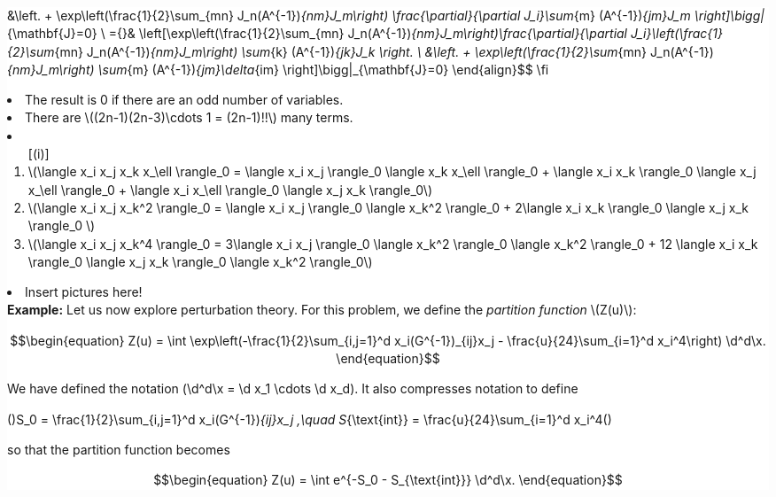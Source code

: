 &\left. + \exp\left(\frac{1}{2}\sum_{mn} J_n(A^{-1})_{nm}J_m\right) \frac{\partial}{\partial J_i}\sum_{m} (A^{-1})_{jm}J_m \right]\bigg|_{\mathbf{J}=0} \\
={}& \left[\exp\left(\frac{1}{2}\sum_{mn} J_n(A^{-1})_{nm}J_m\right)\frac{\partial}{\partial J_i}\left(\frac{1}{2}\sum_{mn} J_n(A^{-1})_{nm}J_m\right) \sum_{k} (A^{-1})_{jk}J_k \right. \\
&\left. + \exp\left(\frac{1}{2}\sum_{mn} J_n(A^{-1})_{nm}J_m\right) \sum_{m} (A^{-1})_{jm}\delta_{im} \right]\bigg|_{\mathbf{J}=0}
\end{align}$$
\fi

</li>
<li> The result is 0 if there are an odd number of variables.

</li>
<li> There are \((2n-1)(2n-3)\cdots 1 = (2n-1)!!\) many terms.

</li>
<li> 

<ol>[(i)]
<li> \(\langle x_i x_j x_k x_\ell \rangle_0 = \langle x_i x_j \rangle_0 \langle x_k x_\ell \rangle_0 + \langle x_i x_k \rangle_0 \langle x_j x_\ell \rangle_0 + \langle x_i x_\ell \rangle_0 \langle x_j x_k \rangle_0\)
</li>
<li> \(\langle x_i x_j x_k^2 \rangle_0 = \langle x_i x_j \rangle_0 \langle x_k^2 \rangle_0 + 2\langle x_i x_k \rangle_0 \langle x_j x_k \rangle_0 \) 
</li>
<li> \(\langle x_i x_j x_k^4 \rangle_0 = 3\langle x_i x_j \rangle_0 \langle x_k^2 \rangle_0 \langle x_k^2 \rangle_0 + 12 \langle x_i x_k \rangle_0 \langle x_j x_k \rangle_0 \langle x_k^2 \rangle_0\)
</li></ol>

</li>
<li> Insert pictures here!

</li></ol>


</div>

<div class="example">
<b>Example:</b>
Let us now explore perturbation theory. For this problem, we define the <i>partition function</i> \(Z(u)\):

$$\begin{equation}
Z(u) = \int \exp\left(-\frac{1}{2}\sum_{i,j=1}^d x_i(G^{-1})_{ij}x_j - \frac{u}{24}\sum_{i=1}^d x_i^4\right) \d^d\x.
\end{equation}$$

We have defined the notation \(\d^d\x = \d x_1 \cdots \d x_d\). It also compresses notation to define

\(\)S_0 = \frac{1}{2}\sum_{i,j=1}^d x_i(G^{-1})_{ij}x_j ,\quad S_{\text{int}} =  \frac{u}{24}\sum_{i=1}^d x_i^4\(\)

so that the partition function becomes

$$\begin{equation}
Z(u) = \int e^{-S_0 - S_{\text{int}}} \d^d\x.
\end{equation}$$
